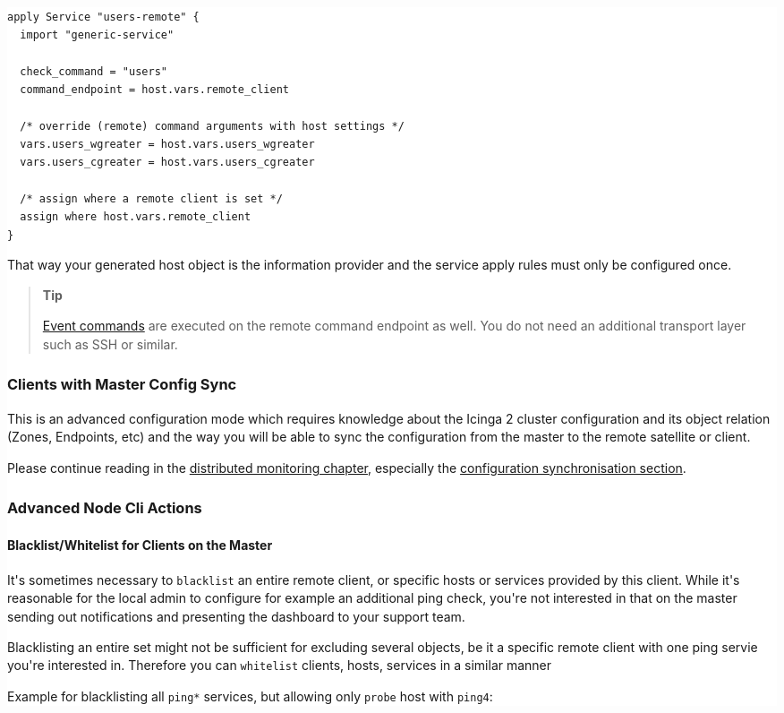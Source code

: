     apply Service "users-remote" {
      import "generic-service"

      check_command = "users"
      command_endpoint = host.vars.remote_client

      /* override (remote) command arguments with host settings */
      vars.users_wgreater = host.vars.users_wgreater
      vars.users_cgreater = host.vars.users_cgreater

      /* assign where a remote client is set */
      assign where host.vars.remote_client
    }

That way your generated host object is the information provider and the service apply
rules must only be configured once.

> **Tip**
>
> [Event commands](3-monitoring-basics.md#event-commands) are executed on the
> remote command endpoint as well. You do not need
> an additional transport layer such as SSH or similar.


### <a id="icinga2-client-configuration-master-config-sync"></a> Clients with Master Config Sync

This is an advanced configuration mode which requires knowledge about the Icinga 2
cluster configuration and its object relation (Zones, Endpoints, etc) and the way you
will be able to sync the configuration from the master to the remote satellite or client.

Please continue reading in the [distributed monitoring chapter](12-distributed-monitoring-ha.md#distributed-monitoring-high-availability),
especially the [configuration synchronisation section](12-distributed-monitoring-ha.md#cluster-zone-config-sync).




### <a id="icinga2-client-cli-node"></a> Advanced Node Cli Actions

#### <a id="icinga2-remote-monitoring-master-discovery-blacklist-whitelist"></a> Blacklist/Whitelist for Clients on the Master

It's sometimes necessary to `blacklist` an entire remote client, or specific hosts or services
provided by this client. While it's reasonable for the local admin to configure for example an
additional ping check, you're not interested in that on the master sending out notifications
and presenting the dashboard to your support team.

Blacklisting an entire set might not be sufficient for excluding several objects, be it a
specific remote client with one ping servie you're interested in. Therefore you can `whitelist`
clients, hosts, services in a similar manner

Example for blacklisting all `ping*` services, but allowing only `probe` host with `ping4`:

